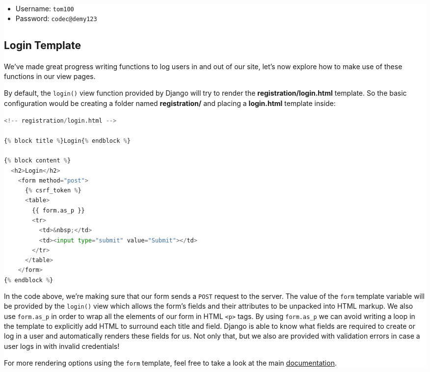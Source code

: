 -   Username: `tom100`
-   Password: `codec@demy123`





## Login Template

We’ve made great progress writing functions to log users in and out of
our site, let’s now explore how to make use of these functions in our
view pages.

By default, the `login()` view function provided by Django will try to
render the **registration/login.html** template. So the basic
configuration would be creating a folder named **registration/** and
placing a **login.html** template inside:

```python
<!-- registration/login.html -->
 
{% block title %}Login{% endblock %}
 
{% block content %}
  <h2>Login</h2>
    <form method="post">
      {% csrf_token %}
      <table>
        {{ form.as_p }}
        <tr>
          <td>&nbsp;</td>
          <td><input type="submit" value="Submit"></td>
        </tr>                
      </table>
    </form>
{% endblock %}
```

In the code above, we’re making sure that our form sends a `POST`
request to the server. The value of the `form` template variable will be
provided by the `login()` view which allows the form’s fields and their
attributes to be unpacked into HTML markup. We also use `form.as_p` in
order to wrap all the elements of our form in HTML `<p>` tags. By using
`form.as_p` we can avoid writing a loop in the template to explicitly
add HTML to surround each title and field. Django is able to know what
fields are required to create or log in a user and automatically renders
these fields for us. Not only that, but we also are provided with
validation errors in case a user logs in with invalid credentials!

For more rendering options using the `form` template, feel free to take
a look at the main <a
href="https://docs.djangoproject.com/en/3.1/topics/forms/#working-with-form-templates"
class="e14vpv2g1 gamut-xro1w8-ResetElement-Anchor-AnchorBase e1bhhzie0"
target="_blank" rel="noopener">documentation</a>.
